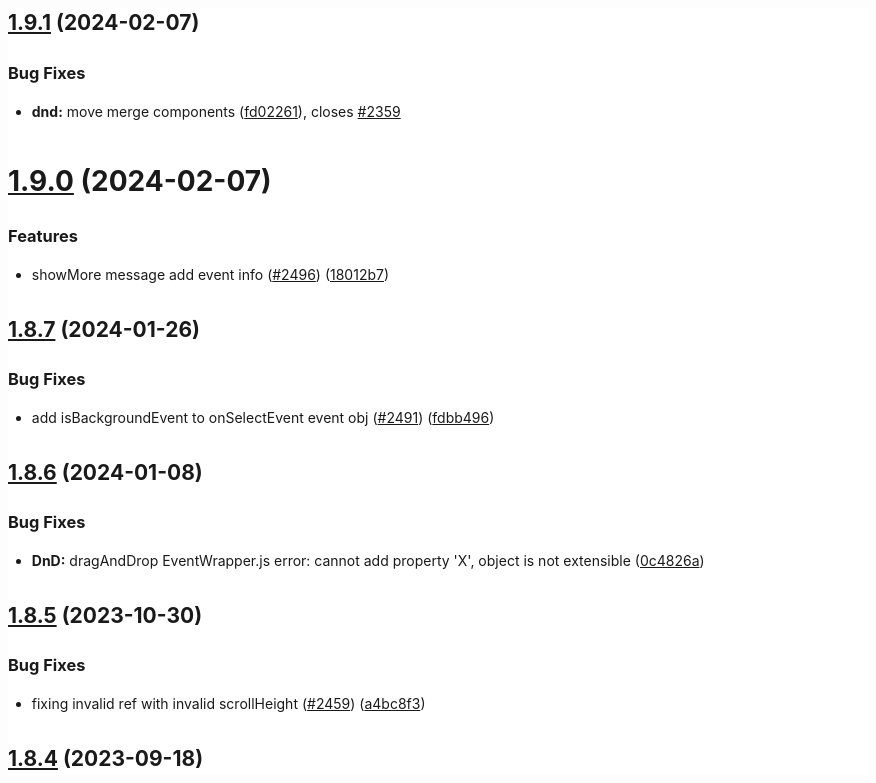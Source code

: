 ## [1.9.1](https://github.com/jquense/react-big-calendar/compare/v1.9.0...v1.9.1) (2024-02-07)


### Bug Fixes

* **dnd:** move merge components ([fd02261](https://github.com/jquense/react-big-calendar/commit/fd02261a66d80892a95e9e9ae4cbfe2779d4643c)), closes [#2359](https://github.com/jquense/react-big-calendar/issues/2359)

# [1.9.0](https://github.com/jquense/react-big-calendar/compare/v1.8.7...v1.9.0) (2024-02-07)


### Features

* showMore message add event info ([#2496](https://github.com/jquense/react-big-calendar/issues/2496)) ([18012b7](https://github.com/jquense/react-big-calendar/commit/18012b70ad48a5613bcb08f0a13251d88a9d258f))

## [1.8.7](https://github.com/jquense/react-big-calendar/compare/v1.8.6...v1.8.7) (2024-01-26)


### Bug Fixes

* add isBackgroundEvent to onSelectEvent event obj ([#2491](https://github.com/jquense/react-big-calendar/issues/2491)) ([fdbb496](https://github.com/jquense/react-big-calendar/commit/fdbb496eb50696c8b1744fc69249535121b2f4b1))

## [1.8.6](https://github.com/jquense/react-big-calendar/compare/v1.8.5...v1.8.6) (2024-01-08)


### Bug Fixes

* **DnD:** dragAndDrop EventWrapper.js error: cannot add property 'X', object is not extensible ([0c4826a](https://github.com/jquense/react-big-calendar/commit/0c4826a70378de7923bd772b15d481e3c30c530b))

## [1.8.5](https://github.com/jquense/react-big-calendar/compare/v1.8.4...v1.8.5) (2023-10-30)


### Bug Fixes

* fixing invalid ref with invalid scrollHeight ([#2459](https://github.com/jquense/react-big-calendar/issues/2459)) ([a4bc8f3](https://github.com/jquense/react-big-calendar/commit/a4bc8f3f275ccfba5b6861330b87b39f05505ca8))

## [1.8.4](https://github.com/jquense/react-big-calendar/compare/v1.8.3...v1.8.4) (2023-09-18)
